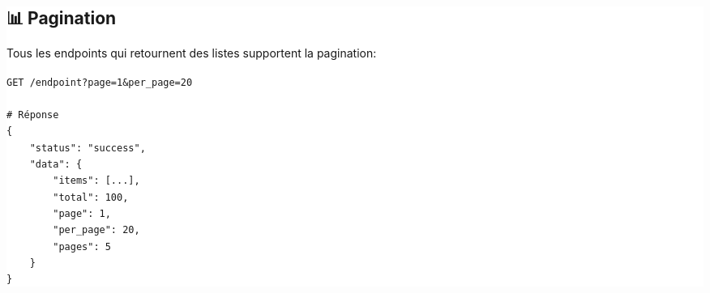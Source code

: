 ## 📊 Pagination

Tous les endpoints qui retournent des listes supportent la pagination:

```http
GET /endpoint?page=1&per_page=20

# Réponse
{
    "status": "success",
    "data": {
        "items": [...],
        "total": 100,
        "page": 1,
        "per_page": 20,
        "pages": 5
    }
}
```
```
